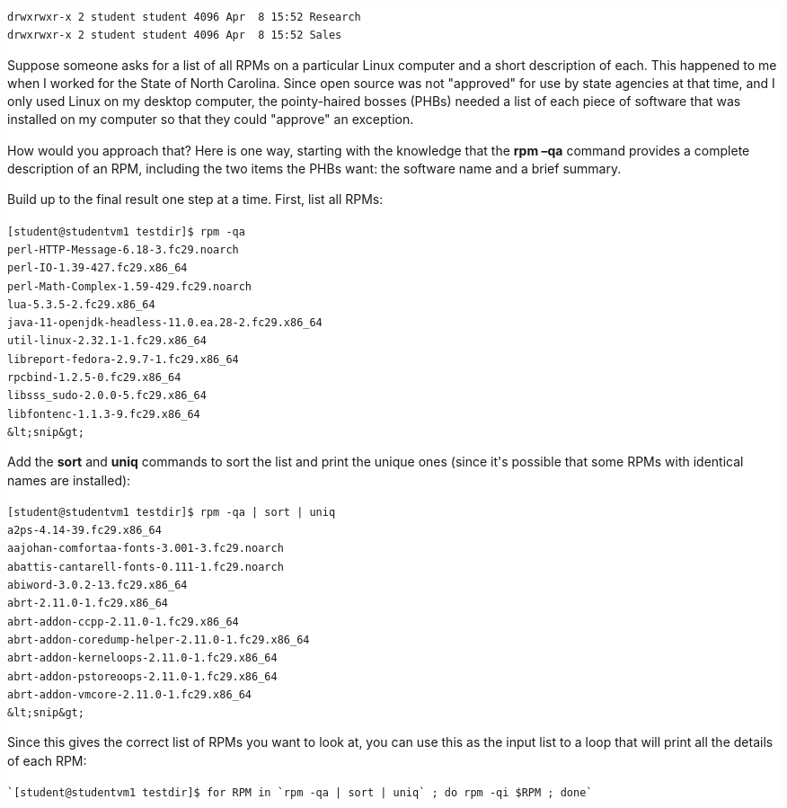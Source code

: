 ```
drwxrwxr-x 2 student student 4096 Apr  8 15:52 Research
drwxrwxr-x 2 student student 4096 Apr  8 15:52 Sales
```

Suppose someone asks for a list of all RPMs on a particular Linux computer and a short description of each. This happened to me when I worked for the State of North Carolina. Since open source was not "approved" for use by state agencies at that time, and I only used Linux on my desktop computer, the pointy-haired bosses (PHBs) needed a list of each piece of software that was installed on my computer so that they could "approve" an exception.

How would you approach that? Here is one way, starting with the knowledge that the **rpm –qa** command provides a complete description of an RPM, including the two items the PHBs want: the software name and a brief summary.

Build up to the final result one step at a time. First, list all RPMs:


```
[student@studentvm1 testdir]$ rpm -qa
perl-HTTP-Message-6.18-3.fc29.noarch
perl-IO-1.39-427.fc29.x86_64
perl-Math-Complex-1.59-429.fc29.noarch
lua-5.3.5-2.fc29.x86_64
java-11-openjdk-headless-11.0.ea.28-2.fc29.x86_64
util-linux-2.32.1-1.fc29.x86_64
libreport-fedora-2.9.7-1.fc29.x86_64
rpcbind-1.2.5-0.fc29.x86_64
libsss_sudo-2.0.0-5.fc29.x86_64
libfontenc-1.1.3-9.fc29.x86_64
&lt;snip&gt;
```

Add the **sort** and **uniq** commands to sort the list and print the unique ones (since it's possible that some RPMs with identical names are installed):


```
[student@studentvm1 testdir]$ rpm -qa | sort | uniq
a2ps-4.14-39.fc29.x86_64
aajohan-comfortaa-fonts-3.001-3.fc29.noarch
abattis-cantarell-fonts-0.111-1.fc29.noarch
abiword-3.0.2-13.fc29.x86_64
abrt-2.11.0-1.fc29.x86_64
abrt-addon-ccpp-2.11.0-1.fc29.x86_64
abrt-addon-coredump-helper-2.11.0-1.fc29.x86_64
abrt-addon-kerneloops-2.11.0-1.fc29.x86_64
abrt-addon-pstoreoops-2.11.0-1.fc29.x86_64
abrt-addon-vmcore-2.11.0-1.fc29.x86_64
&lt;snip&gt;
```

Since this gives the correct list of RPMs you want to look at, you can use this as the input list to a loop that will print all the details of each RPM:


```
`[student@studentvm1 testdir]$ for RPM in `rpm -qa | sort | uniq` ; do rpm -qi $RPM ; done`
```


[#]: collector: (lujun9972)
[#]: translator: ( )
[#]: reviewer: ( )
[#]: publisher: ( )
[#]: url: ( )
[#]: subject: (How to program with Bash: Loops)
[#]: via: (https://opensource.com/article/19/10/programming-bash-part-3)
[#]: author: (David Both https://opensource.com/users/dboth)
[a]: https://opensource.com/users/dboth
[b]: https://github.com/lujun9972
[1]: https://opensource.com/sites/default/files/styles/image-full-size/public/lead-images/fail_progress_cycle_momentum_arrow.png?itok=q-ZFa_Eh (arrows cycle symbol for failing faster)
[2]: http://www.both.org/?page_id=1183
[3]: https://opensource.com/article/19/10/programming-bash-part-1
[4]: https://opensource.com/article/19/10/programming-bash-part-2
[5]: https://www.apress.com/us/book/9781484237298